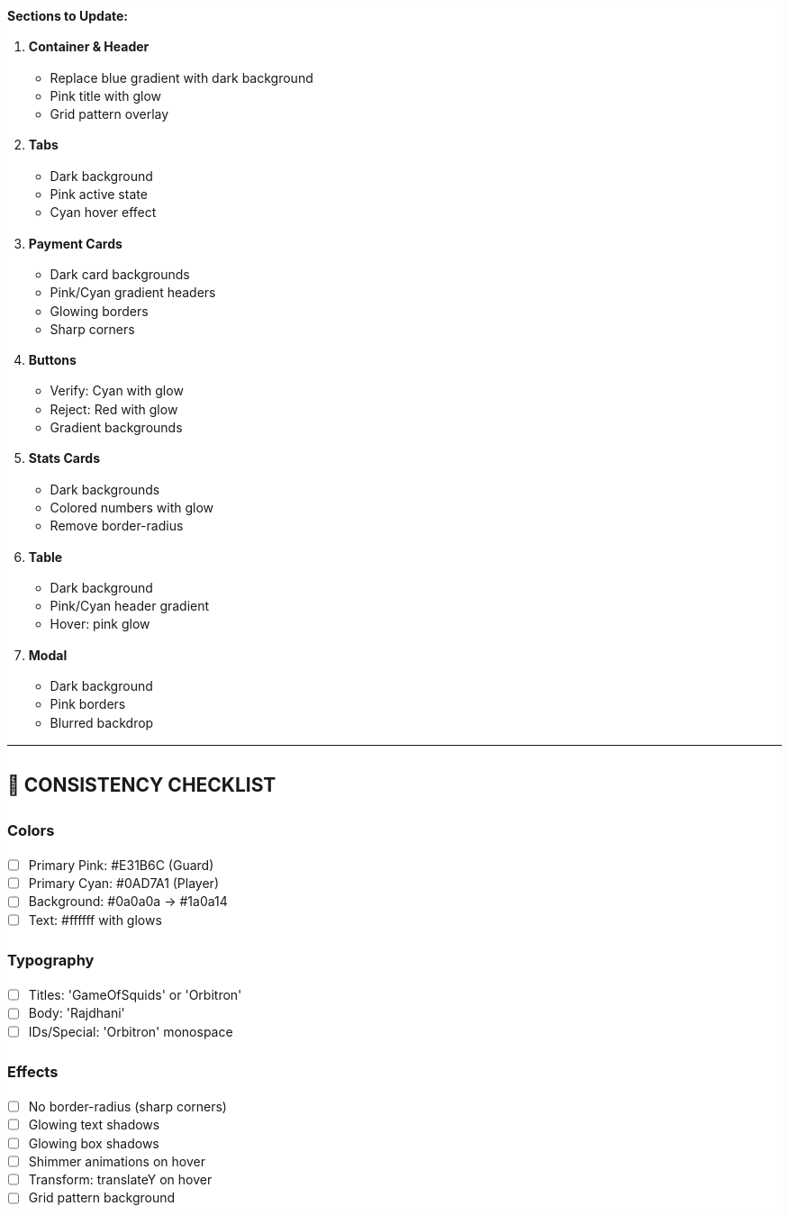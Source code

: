 **Sections to Update:**

1. **Container & Header**
   - Replace blue gradient with dark background
   - Pink title with glow
   - Grid pattern overlay

2. **Tabs**
   - Dark background
   - Pink active state
   - Cyan hover effect

3. **Payment Cards**
   - Dark card backgrounds
   - Pink/Cyan gradient headers
   - Glowing borders
   - Sharp corners

4. **Buttons**
   - Verify: Cyan with glow
   - Reject: Red with glow
   - Gradient backgrounds

5. **Stats Cards**
   - Dark backgrounds
   - Colored numbers with glow
   - Remove border-radius

6. **Table**
   - Dark background
   - Pink/Cyan header gradient
   - Hover: pink glow

7. **Modal**
   - Dark background
   - Pink borders
   - Blurred backdrop

---

## 🎯 CONSISTENCY CHECKLIST

### Colors
- [ ] Primary Pink: #E31B6C (Guard)
- [ ] Primary Cyan: #0AD7A1 (Player)
- [ ] Background: #0a0a0a → #1a0a14
- [ ] Text: #ffffff with glows

### Typography
- [ ] Titles: 'GameOfSquids' or 'Orbitron'
- [ ] Body: 'Rajdhani'
- [ ] IDs/Special: 'Orbitron' monospace

### Effects
- [ ] No border-radius (sharp corners)
- [ ] Glowing text shadows
- [ ] Glowing box shadows
- [ ] Shimmer animations on hover
- [ ] Transform: translateY on hover
- [ ] Grid pattern background
